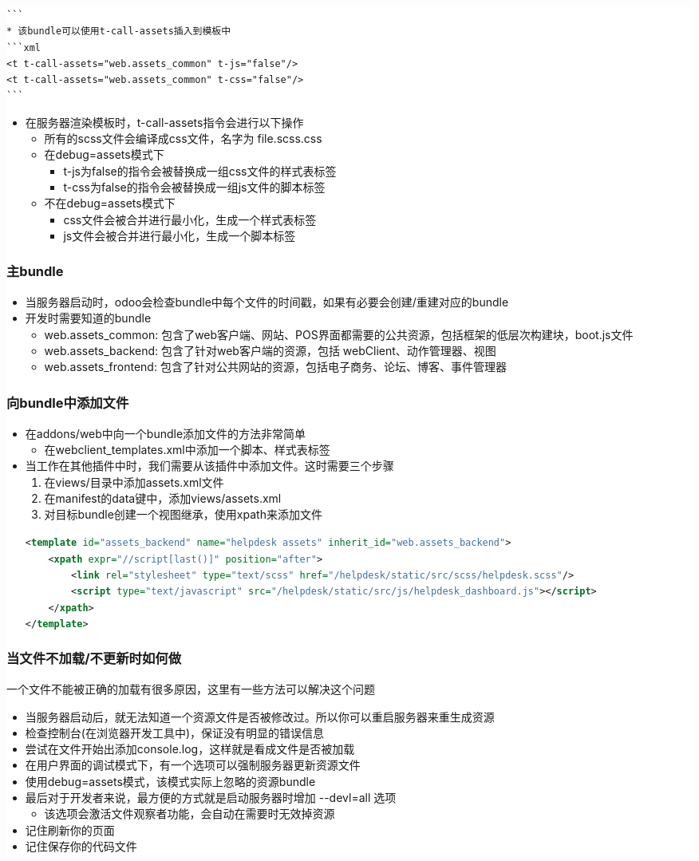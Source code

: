     ```
    * 该bundle可以使用t-call-assets插入到模板中
    ```xml
    <t t-call-assets="web.assets_common" t-js="false"/>
    <t t-call-assets="web.assets_common" t-css="false"/>
    ```
* 在服务器渲染模板时，t-call-assets指令会进行以下操作
    * 所有的scss文件会编译成css文件，名字为 file.scss.css
    * 在debug=assets模式下
        * t-js为false的指令会被替换成一组css文件的样式表标签
        * t-css为false的指令会被替换成一组js文件的脚本标签
    * 不在debug=assets模式下
        * css文件会被合并进行最小化，生成一个样式表标签
        * js文件会被合并进行最小化，生成一个脚本标签


### 主bundle
* 当服务器启动时，odoo会检查bundle中每个文件的时间戳，如果有必要会创建/重建对应的bundle
* 开发时需要知道的bundle
    * web.assets_common: 包含了web客户端、网站、POS界面都需要的公共资源，包括框架的低层次构建块，boot.js文件
    * web.assets_backend: 包含了针对web客户端的资源，包括 webClient、动作管理器、视图
    * web.assets_frontend: 包含了针对公共网站的资源，包括电子商务、论坛、博客、事件管理器


### 向bundle中添加文件
* 在addons/web中向一个bundle添加文件的方法非常简单
    * 在webclient_templates.xml中添加一个脚本、样式表标签
* 当工作在其他插件中时，我们需要从该插件中添加文件。这时需要三个步骤
    1. 在views/目录中添加assets.xml文件
    1. 在manifest的data键中，添加views/assets.xml
    1. 对目标bundle创建一个视图继承，使用xpath来添加文件
    ```xml
    <template id="assets_backend" name="helpdesk assets" inherit_id="web.assets_backend">
        <xpath expr="//script[last()]" position="after">
            <link rel="stylesheet" type="text/scss" href="/helpdesk/static/src/scss/helpdesk.scss"/>
            <script type="text/javascript" src="/helpdesk/static/src/js/helpdesk_dashboard.js"></script>
        </xpath>
    </template>
    ```

### 当文件不加载/不更新时如何做
一个文件不能被正确的加载有很多原因，这里有一些方法可以解决这个问题
* 当服务器启动后，就无法知道一个资源文件是否被修改过。所以你可以重启服务器来重生成资源
* 检查控制台(在浏览器开发工具中)，保证没有明显的错误信息
* 尝试在文件开始出添加console.log，这样就是看成文件是否被加载
* 在用户界面的调试模式下，有一个选项可以强制服务器更新资源文件
* 使用debug=assets模式，该模式实际上忽略的资源bundle
* 最后对于开发者来说，最方便的方式就是启动服务器时增加 --devl=all 选项
    * 该选项会激活文件观察者功能，会自动在需要时无效掉资源
* 记住刷新你的页面
* 记住保存你的代码文件
